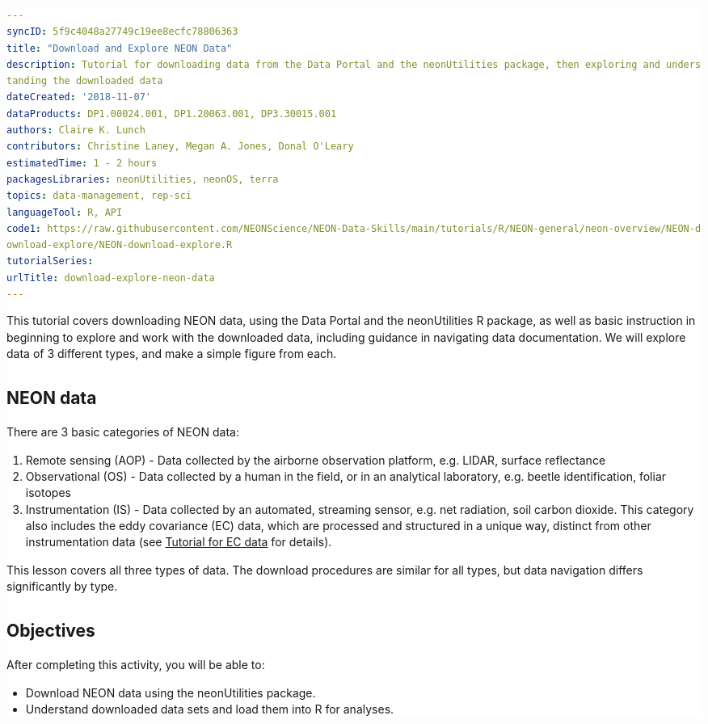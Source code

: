 ```yaml
---
syncID: 5f9c4048a27749c19ee8ecfc78806363
title: "Download and Explore NEON Data"
description: Tutorial for downloading data from the Data Portal and the neonUtilities package, then exploring and understanding the downloaded data
dateCreated: '2018-11-07'
dataProducts: DP1.00024.001, DP1.20063.001, DP3.30015.001
authors: Claire K. Lunch
contributors: Christine Laney, Megan A. Jones, Donal O'Leary
estimatedTime: 1 - 2 hours
packagesLibraries: neonUtilities, neonOS, terra
topics: data-management, rep-sci
languageTool: R, API
code1: https://raw.githubusercontent.com/NEONScience/NEON-Data-Skills/main/tutorials/R/NEON-general/neon-overview/NEON-download-explore/NEON-download-explore.R
tutorialSeries:
urlTitle: download-explore-neon-data
---
```




This tutorial covers downloading NEON data, using the Data Portal and 
the neonUtilities R package, as well as basic instruction in beginning to 
explore and work with the downloaded data, including guidance in 
navigating data documentation. We will explore data of 3 different types, 
and make a simple figure from each.

## NEON data
There are 3 basic categories of NEON data:

1. Remote sensing (AOP) - Data collected by the airborne observation platform, 
e.g. LIDAR, surface reflectance
1. Observational (OS) - Data collected by a human in the field, or in an 
analytical laboratory, e.g. beetle identification, foliar isotopes
1. Instrumentation (IS) - Data collected by an automated, streaming sensor, e.g. 
net radiation, soil carbon dioxide. This category also includes the eddy 
covariance (EC) data, which are processed and structured in a unique way, distinct 
from other instrumentation data (see <a href="https://www.neonscience.org/eddy-data-intro" target="_blank">Tutorial for EC data</a> for details).

This lesson covers all three types of data. The download procedures are 
similar for all types, but data navigation differs significantly by type.

<div id="ds-objectives" markdown="1">

## Objectives

After completing this activity, you will be able to:

* Download NEON data using the neonUtilities package.
* Understand downloaded data sets and load them into R for analyses.
